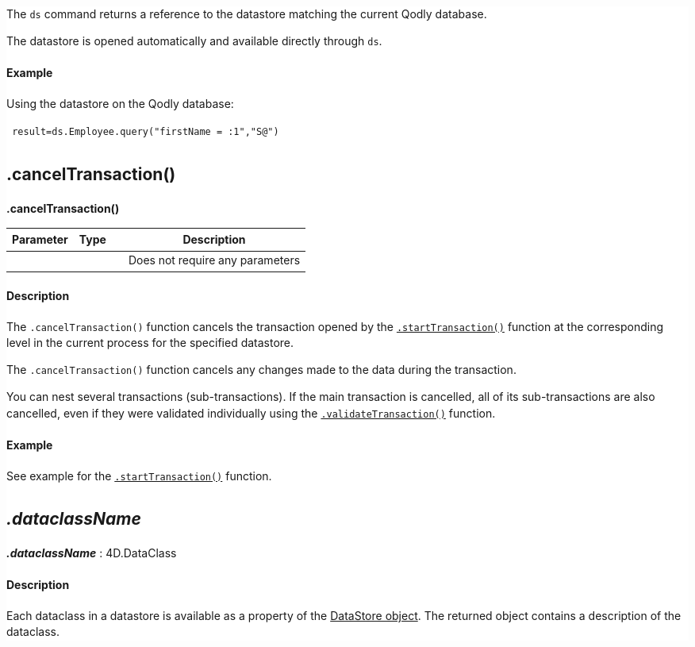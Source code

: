 The `ds` command returns a reference to the datastore matching the current Qodly database.

The datastore is opened automatically and available directly through `ds`.


#### Example

Using the datastore on the Qodly database:

```4d
 result=ds.Employee.query("firstName = :1","S@")
```




## .cancelTransaction()



**.cancelTransaction()**


|Parameter|Type||Description|
|---------|--- |:---:|------|
||||Does not require any parameters|



#### Description

The `.cancelTransaction()` function cancels the transaction opened by the [`.startTransaction()`](#starttransaction) function at the corresponding level in the current process for the specified datastore.

The `.cancelTransaction()` function cancels any changes made to the data during the transaction.

You can nest several transactions (sub-transactions). If the main transaction is cancelled, all of its sub-transactions are also cancelled, even if they were validated individually using the [`.validateTransaction()`](#validatetransactions) function.


#### Example

See example for the [`.startTransaction()`](#starttransaction) function.






## *.dataclassName*


***.dataclassName*** : 4D.DataClass


#### Description

Each dataclass in a datastore is available as a property of the [DataStore object](../../concepts/orda/data-model.md#datastore). The returned object contains a description of the dataclass.

